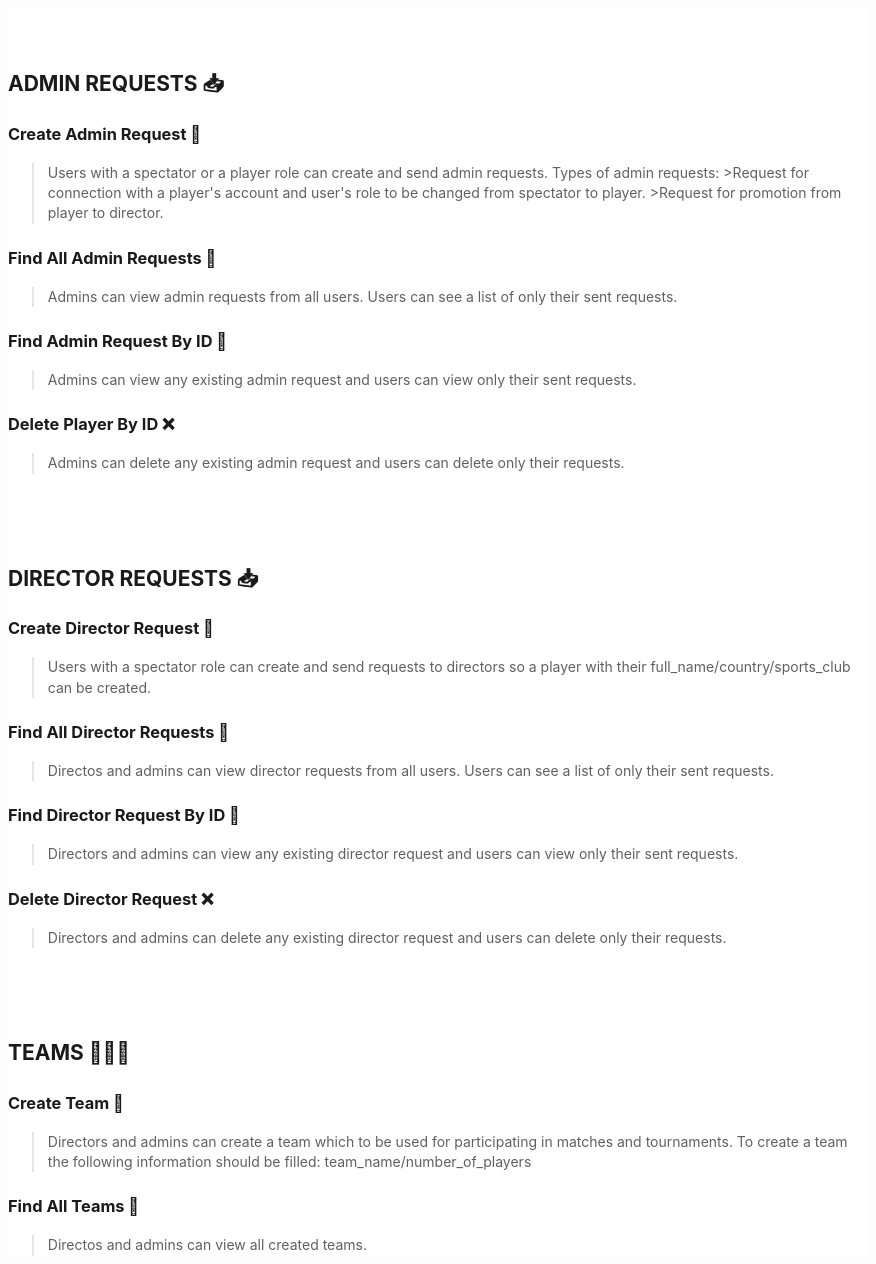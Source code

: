 


### <h2><br><br>ADMIN REQUESTS 📥</h2>
### Create Admin Request 🔨
>Users with a spectator or a player role can create and send admin requests.
>Types of admin requests:
    >Request for connection with a player's account and user's role to be changed from spectator to player.
    >Request for promotion from player to director.

### Find All Admin Requests 👀
>Admins can view admin requests from all users. Users can see a list of only their sent requests.

### Find Admin Request By ID 🔎
>Admins can view any existing admin request and users can view only their sent requests.

### Delete Player By ID ❌
>Admins can delete any existing admin request and users can delete only their requests.




### <h2><br><br>DIRECTOR REQUESTS 📥</h2>
### Create Director Request 🔨
>Users with a spectator role can create and send requests to directors so a player with their full_name/country/sports_club can be created.

### Find All Director Requests 👀
>Directos and admins can view director requests from all users. Users can see a list of only their sent requests.

### Find Director Request By ID 🔎
>Directors and admins can view any existing director request and users can view only their sent requests.

### Delete Director Request ❌
>Directors and admins can delete any existing director request and users can delete only their requests.




### <h2><br><br>TEAMS 👫👬👭</h2>
### Create Team 🔨
>Directors and admins can create a team which to be used for participating in matches and tournaments.
>To create a team the following information should be filled: team_name/number_of_players

### Find All Teams 👀
>Directos and admins can view all created teams.
